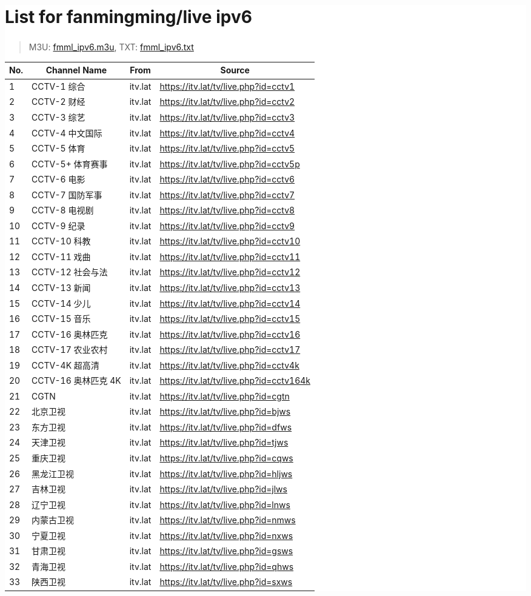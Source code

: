# List for **fanmingming/live ipv6**

> M3U: [fmml_ipv6.m3u](/fmml_ipv6.m3u), TXT: [fmml_ipv6.txt](/txt/fmml_ipv6.txt)

| No. | Channel Name | From | Source |
| --- | ------------ | ---- | ------ |
| 1 | CCTV-1 综合 | itv.lat | <https://itv.lat/tv/live.php?id=cctv1> |
| 2 | CCTV-2 财经 | itv.lat | <https://itv.lat/tv/live.php?id=cctv2> |
| 3 | CCTV-3 综艺 | itv.lat | <https://itv.lat/tv/live.php?id=cctv3> |
| 4 | CCTV-4 中文国际 | itv.lat | <https://itv.lat/tv/live.php?id=cctv4> |
| 5 | CCTV-5 体育 | itv.lat | <https://itv.lat/tv/live.php?id=cctv5> |
| 6 | CCTV-5+ 体育赛事 | itv.lat | <https://itv.lat/tv/live.php?id=cctv5p> |
| 7 | CCTV-6 电影 | itv.lat | <https://itv.lat/tv/live.php?id=cctv6> |
| 8 | CCTV-7 国防军事 | itv.lat | <https://itv.lat/tv/live.php?id=cctv7> |
| 9 | CCTV-8 电视剧 | itv.lat | <https://itv.lat/tv/live.php?id=cctv8> |
| 10 | CCTV-9 纪录 | itv.lat | <https://itv.lat/tv/live.php?id=cctv9> |
| 11 | CCTV-10 科教 | itv.lat | <https://itv.lat/tv/live.php?id=cctv10> |
| 12 | CCTV-11 戏曲 | itv.lat | <https://itv.lat/tv/live.php?id=cctv11> |
| 13 | CCTV-12 社会与法 | itv.lat | <https://itv.lat/tv/live.php?id=cctv12> |
| 14 | CCTV-13 新闻 | itv.lat | <https://itv.lat/tv/live.php?id=cctv13> |
| 15 | CCTV-14 少儿 | itv.lat | <https://itv.lat/tv/live.php?id=cctv14> |
| 16 | CCTV-15 音乐 | itv.lat | <https://itv.lat/tv/live.php?id=cctv15> |
| 17 | CCTV-16 奥林匹克 | itv.lat | <https://itv.lat/tv/live.php?id=cctv16> |
| 18 | CCTV-17 农业农村 | itv.lat | <https://itv.lat/tv/live.php?id=cctv17> |
| 19 | CCTV-4K 超高清 | itv.lat | <https://itv.lat/tv/live.php?id=cctv4k> |
| 20 | CCTV-16 奥林匹克 4K | itv.lat | <https://itv.lat/tv/live.php?id=cctv164k> |
| 21 | CGTN | itv.lat | <https://itv.lat/tv/live.php?id=cgtn> |
| 22 | 北京卫视 | itv.lat | <https://itv.lat/tv/live.php?id=bjws> |
| 23 | 东方卫视 | itv.lat | <https://itv.lat/tv/live.php?id=dfws> |
| 24 | 天津卫视 | itv.lat | <https://itv.lat/tv/live.php?id=tjws> |
| 25 | 重庆卫视 | itv.lat | <https://itv.lat/tv/live.php?id=cqws> |
| 26 | 黑龙江卫视 | itv.lat | <https://itv.lat/tv/live.php?id=hljws> |
| 27 | 吉林卫视 | itv.lat | <https://itv.lat/tv/live.php?id=jlws> |
| 28 | 辽宁卫视 | itv.lat | <https://itv.lat/tv/live.php?id=lnws> |
| 29 | 内蒙古卫视 | itv.lat | <https://itv.lat/tv/live.php?id=nmws> |
| 30 | 宁夏卫视 | itv.lat | <https://itv.lat/tv/live.php?id=nxws> |
| 31 | 甘肃卫视 | itv.lat | <https://itv.lat/tv/live.php?id=gsws> |
| 32 | 青海卫视 | itv.lat | <https://itv.lat/tv/live.php?id=qhws> |
| 33 | 陕西卫视 | itv.lat | <https://itv.lat/tv/live.php?id=sxws> |